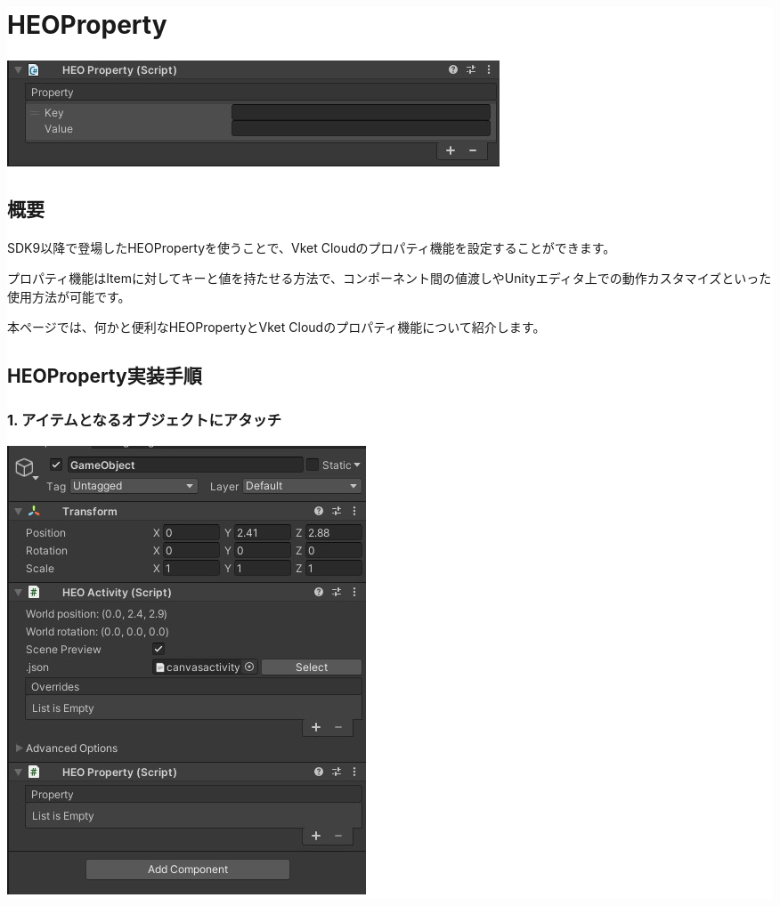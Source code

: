 # HEOProperty

![HEOProperty_1](./img/HEOProperty_1.jpg)

## 概要

SDK9以降で登場したHEOPropertyを使うことで、Vket Cloudのプロパティ機能を設定することができます。

プロパティ機能はItemに対してキーと値を持たせる方法で、コンポーネント間の値渡しやUnityエディタ上での動作カスタマイズといった使用方法が可能です。

本ページでは、何かと便利なHEOPropertyとVket Cloudのプロパティ機能について紹介します。

## HEOProperty実装手順

### 1. アイテムとなるオブジェクトにアタッチ

![HEOProperty_2](./img/HEOProperty_2.jpg)
